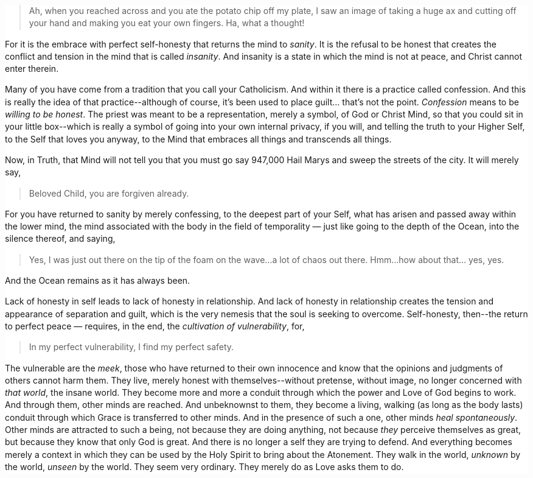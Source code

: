 > Ah, when you reached across and you ate the potato chip off my plate, I
> saw an image of taking a huge ax and cutting off your hand and making
> you eat your own fingers. Ha, what a thought!

For it is the embrace with perfect self-honesty that returns the mind to
*sanity*. It is the refusal to be honest that creates the conflict and
tension in the mind that is called *insanity*. And insanity is a state in
which the mind is not at peace, and Christ cannot enter therein.

Many of you have come from a tradition that you call your Catholicism.
And within it there is a practice called confession. And this is really
the idea of that practice--although of course, it’s been used to place
guilt&hellip; that’s not the point. *Confession* means to be *willing to be
honest*. The priest was meant to be a representation, merely a symbol, of
God or Christ Mind, so that you could sit in your little box--which is
really a symbol of going into your own internal privacy, if you will,
and telling the truth to your Higher Self, to the Self that loves you
anyway, to the Mind that embraces all things and transcends all things.

Now, in Truth, that Mind will not tell you that you must go say 947,000
Hail Marys and sweep the streets of the city. It will merely say,

> Beloved Child, you are forgiven already.

For you have returned to sanity by merely confessing, to the deepest
part of your Self, what has arisen and passed away within the lower
mind, the mind associated with the body in the field of temporality —
just like going to the depth of the Ocean, into the silence thereof, and
saying,

> Yes, I was just out there on the tip of the foam on the wave...a lot
> of chaos out there. Hmm&hellip;how about that&hellip; yes, yes.

And the Ocean remains as it has always been.



Lack of honesty in self leads to lack of honesty in relationship. And
lack of honesty in relationship creates the tension and appearance of
separation and guilt, which is the very nemesis that the soul is seeking
to overcome. Self-honesty, then--the return to perfect peace —
requires, in the end, the *cultivation of vulnerability*, for,

> In my perfect vulnerability, I find my perfect safety.

The vulnerable are the *meek*, those who have returned to their own
innocence and know that the opinions and judgments of others cannot harm
them. They live, merely honest with themselves--without pretense,
without image, no longer concerned with *that world*, the insane world.
They become more and more a conduit through which the power and Love of
God begins to work. And through them, other minds are reached. And
unbeknownst to them, they become a living, walking (as long as the body
lasts) conduit through which Grace is transferred to other minds. And in
the presence of such a one, other minds *heal spontaneously*. Other minds
are attracted to such a being, not because they are doing anything, not
because *they* perceive themselves as great, but because they know that
only God is great. And there is no longer a self they are trying to
defend. And everything becomes merely a context in which they can be
used by the Holy Spirit to bring about the Atonement. They walk in the
world, *unknown* by the world, *unseen* by the world. They seem very
ordinary. They merely do as Love asks them to do.
